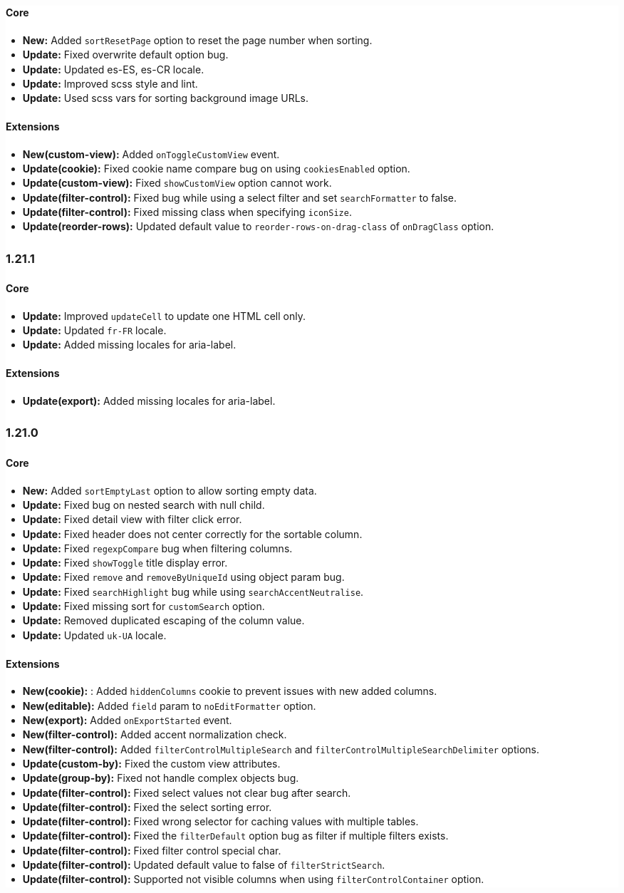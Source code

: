 #### Core

- **New:** Added `sortResetPage` option to reset the page number when sorting.
- **Update:** Fixed overwrite default option bug.
- **Update:** Updated es-ES, es-CR locale.
- **Update:** Improved scss style and lint.
- **Update:** Used scss vars for sorting background image URLs.

#### Extensions

- **New(custom-view):** Added `onToggleCustomView` event.
- **Update(cookie):** Fixed cookie name compare bug on using `cookiesEnabled` option.
- **Update(custom-view):** Fixed `showCustomView` option cannot work.
- **Update(filter-control):** Fixed bug while using a select filter and set `searchFormatter` to false.
- **Update(filter-control):** Fixed missing class when specifying `iconSize`.
- **Update(reorder-rows):** Updated default value to `reorder-rows-on-drag-class` of `onDragClass` option.

### 1.21.1

#### Core

- **Update:** Improved `updateCell` to update one HTML cell only.
- **Update:** Updated `fr-FR` locale.
- **Update:** Added missing locales for aria-label.

#### Extensions

- **Update(export):** Added missing locales for aria-label.

### 1.21.0

#### Core

- **New:** Added `sortEmptyLast` option to allow sorting empty data.
- **Update:** Fixed bug on nested search with null child.
- **Update:** Fixed detail view with filter click error.
- **Update:** Fixed header does not center correctly for the sortable column.
- **Update:** Fixed `regexpCompare` bug when filtering columns.
- **Update:** Fixed `showToggle` title display error.
- **Update:** Fixed `remove` and `removeByUniqueId` using object param bug.
- **Update:** Fixed `searchHighlight` bug while using `searchAccentNeutralise`.
- **Update:** Fixed missing sort for `customSearch` option.
- **Update:** Removed duplicated escaping of the column value.
- **Update:** Updated `uk-UA` locale.

#### Extensions

- **New(cookie):** : Added `hiddenColumns` cookie to prevent issues with new added columns.
- **New(editable):** Added `field` param to `noEditFormatter` option.
- **New(export):** Added `onExportStarted` event.
- **New(filter-control):** Added accent normalization check.
- **New(filter-control):** Added `filterControlMultipleSearch` and `filterControlMultipleSearchDelimiter` options.
- **Update(custom-by):** Fixed the custom view attributes.
- **Update(group-by):** Fixed not handle complex objects bug.
- **Update(filter-control):** Fixed select values not clear bug after search.
- **Update(filter-control):** Fixed the select sorting error.
- **Update(filter-control):** Fixed wrong selector for caching values with multiple tables.
- **Update(filter-control):** Fixed the `filterDefault` option bug as filter if multiple filters exists.
- **Update(filter-control):** Fixed filter control special char.
- **Update(filter-control):** Updated default value to false of `filterStrictSearch`.
- **Update(filter-control):** Supported not visible columns when using `filterControlContainer` option.